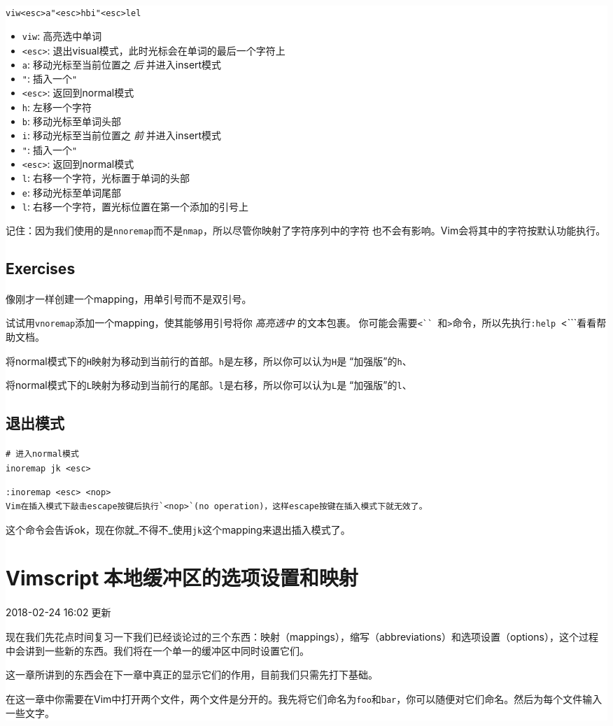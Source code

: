 ```
viw<esc>a"<esc>hbi"<esc>lel
```

- `viw`: 高亮选中单词
- `<esc>`: 退出visual模式，此时光标会在单词的最后一个字符上
- `a`: 移动光标至当前位置之 *后* 并进入insert模式
- `"`: 插入一个`"`
- `<esc>`: 返回到normal模式
- `h`: 左移一个字符
- `b`: 移动光标至单词头部
- `i`: 移动光标至当前位置之 *前* 并进入insert模式
- `"`: 插入一个`"`
- `<esc>`: 返回到normal模式
- `l`: 右移一个字符，光标置于单词的头部
- `e`: 移动光标至单词尾部
- `l`: 右移一个字符，置光标位置在第一个添加的引号上

记住：因为我们使用的是`nnoremap`而不是`nmap`，所以尽管你映射了字符序列中的字符 也不会有影响。Vim会将其中的字符按默认功能执行。

## Exercises

像刚才一样创建一个mapping，用单引号而不是双引号。

试试用`vnoremap`添加一个mapping，使其能够用引号将你 *高亮选中* 的文本包裹。 你可能会需要`<`` `和`>`命令，所以先执行`:help `<```看看帮助文档。

将normal模式下的`H`映射为移动到当前行的首部。`h`是左移，所以你可以认为`H`是 “加强版”的`h`、

将normal模式下的`L`映射为移动到当前行的尾部。`l`是右移，所以你可以认为`L`是 “加强版”的`l`、



## 退出模式

```
# 进入normal模式
inoremap jk <esc>
```

```
:inoremap <esc> <nop>
Vim在插入模式下敲击escape按键后执行`<nop>`(no operation)，这样escape按键在插入模式下就无效了。
```

这个命令会告诉ok，现在你就_不得不_使用`jk`这个mapping来退出插入模式了。

# Vimscript 本地缓冲区的选项设置和映射

2018-02-24 16:02 更新

现在我们先花点时间复习一下我们已经谈论过的三个东西：映射（mappings），缩写（abbreviations）和选项设置（options），这个过程中会讲到一些新的东西。我们将在一个单一的缓冲区中同时设置它们。

这一章所讲到的东西会在下一章中真正的显示它们的作用，目前我们只需先打下基础。

在这一章中你需要在Vim中打开两个文件，两个文件是分开的。我先将它们命名为`foo`和`bar`，你可以随便对它们命名。然后为每个文件输入一些文字。
